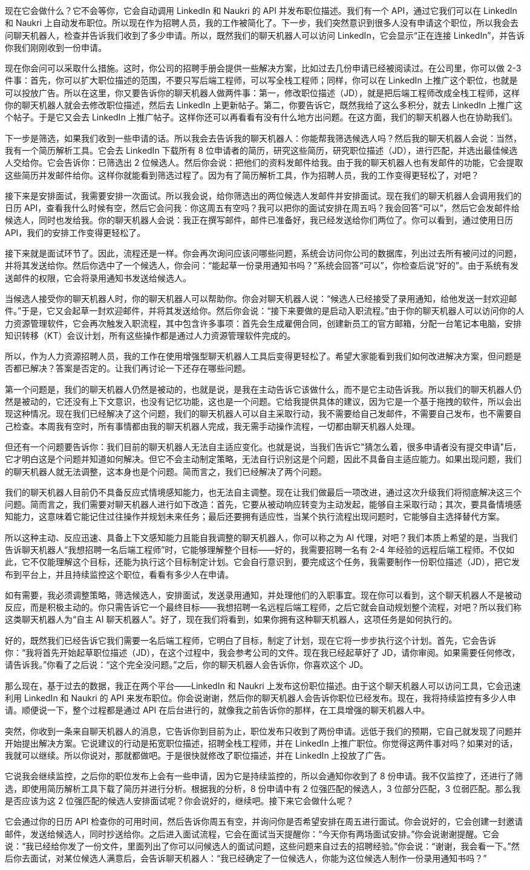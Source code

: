 现在它会做什么？它不会等你，它会自动调用 LinkedIn 和 Naukri 的 API 并发布职位描述。我们有一个 API，通过它我们可以在 LinkedIn 和 Naukri 上自动发布职位。所以现在作为招聘人员，我的工作被简化了。下一步，我们突然意识到很多人没有申请这个职位，所以我会去问聊天机器人，检查并告诉我们收到了多少申请。所以，既然我们的聊天机器人可以访问 LinkedIn，它会显示“正在连接 LinkedIn”，并告诉你我们刚刚收到一份申请。

现在你会问可以采取什么措施。这时，你公司的招聘手册会提供一些解决方案，比如过去几份申请已经被阅读过。在公司里，你可以做 2-3 件事：首先，你可以扩大职位描述的范围，不要只写后端工程师，可以写全栈工程师；同样，你可以在 LinkedIn 上推广这个职位，也就是可以投放广告。所以在这里，你又要告诉你的聊天机器人做两件事：第一，修改职位描述（JD），就是把后端工程师改成全栈工程师，这样你的聊天机器人就会去修改职位描述，然后去 LinkedIn 上更新帖子。第二，你要告诉它，既然我给了这么多积分，就去 LinkedIn 上推广这个帖子。于是它又会去 LinkedIn 上推广帖子。这样你还可以再看看有没有什么地方出问题。在这方面，我们的聊天机器人也在协助我们。

下一步是筛选，如果我们收到一些申请的话。所以我会去告诉我的聊天机器人：你能帮我筛选候选人吗？然后我的聊天机器人会说：当然，我有一个简历解析工具。它会去 LinkedIn 下载所有 8 位申请者的简历，研究这些简历，研究职位描述（JD），进行匹配，并选出最佳候选人交给你。它会告诉你：已筛选出 2 位候选人。然后你会说：把他们的资料发邮件给我。由于我的聊天机器人也有发邮件的功能，它会提取这些简历并发邮件给你。这样你就能看到筛选过程了。因为有了简历解析工具，作为招聘人员，我的工作变得更轻松了，对吧？

接下来是安排面试，我需要安排一次面试。所以我会说，给你筛选出的两位候选人发邮件并安排面试。现在我们的聊天机器人会调用我们的日历 API，查看我什么时候有空，然后它会问我：你这周五有空吗？我可以把你的面试安排在周五吗？我会回答“可以”，然后它会发邮件给候选人，同时也发给我。你的聊天机器人会说：我正在撰写邮件，邮件已准备好，我已经发送给你们两位了。你可以看到，通过使用日历 API，我们的安排工作变得更轻松了。

接下来就是面试环节了。因此，流程还是一样。你会再次询问应该问哪些问题，系统会访问你公司的数据库，列出过去所有被问过的问题，并将其发送给你。然后你选中了一个候选人，你会问：“能起草一份录用通知书吗？”系统会回答“可以”，你检查后说“好的”。由于系统有发送邮件的权限，它会将录用通知书发送给候选人。

当候选人接受你的聊天机器人时，你的聊天机器人可以帮助你。你会对聊天机器人说：“候选人已经接受了录用通知，给他发送一封欢迎邮件。”于是，它又会起草一封欢迎邮件，并将其发送给你。然后你会说：“接下来要做的是启动入职流程。”由于你的聊天机器人可以访问你的人力资源管理软件，它会再次触发入职流程，其中包含许多事项：首先会生成雇佣合同，创建新员工的官方邮箱，分配一台笔记本电脑，安排知识转移（KT）会议计划，所有这些操作都是通过人力资源管理软件完成的。

所以，作为人力资源招聘人员，我的工作在使用增强型聊天机器人工具后变得更轻松了。希望大家能看到我们如何改进解决方案，但问题是否都已解决？答案是否定的。让我们再讨论一下还存在哪些问题。

第一个问题是，我们的聊天机器人仍然是被动的，也就是说，是我在主动告诉它该做什么，而不是它主动告诉我。所以我们的聊天机器人仍然是被动的，它还没有上下文意识，也没有记忆功能，这也是一个问题。它给我提供具体的建议，因为它是一个基于拖拽的软件，所以会出现这种情况。现在我们已经解决了这个问题，我们的聊天机器人可以自主采取行动，我不需要给自己发邮件，不需要自己发布，也不需要自己检查。本周我有空时，所有事情都由我的聊天机器人完成，我无需手动操作流程，一切都由聊天机器人处理。

但还有一个问题要告诉你：我们目前的聊天机器人无法自主适应变化。也就是说，当我们告诉它"猜怎么着，很多申请者没有提交申请"后，它才明白这是个问题并知道如何解决。但它不会主动制定策略，无法自行识别这是个问题，因此不具备自主适应能力。如果出现问题，我们的聊天机器人就无法调整，这本身也是个问题。简而言之，我们已经解决了两个问题。

我们的聊天机器人目前仍不具备反应式情境感知能力，也无法自主调整。现在让我们做最后一项改进，通过这次升级我们将彻底解决这三个问题。简而言之，我们需要对聊天机器人进行如下改造：首先，它要从被动响应转变为主动发起，能够自主采取行动；其次，要具备情境感知能力，这意味着它能记住过往操作并规划未来任务；最后还要拥有适应性，当某个执行流程出现问题时，它能够自主选择替代方案。

所以这种主动、反应迅速、具备上下文感知能力且能自我调整的聊天机器人，你可以称之为 AI 代理，对吧？我们本质上希望的是，当我们告诉聊天机器人“我想招聘一名后端工程师”时，它能够理解整个目标——好的，我需要招聘一名有 2-4 年经验的远程后端工程师。不仅如此，它不仅能理解这个目标，还能为执行这个目标制定计划。它会自行意识到，要完成这个任务，我需要制作一份职位描述（JD），把它发布到平台上，并且持续监控这个职位，看看有多少人在申请。

如有需要，我必须调整策略，筛选候选人，安排面试，发送录用通知，并处理他们的入职事宜。现在你可以看到，这个聊天机器人不是被动反应，而是积极主动的。你只需告诉它一个最终目标——我想招聘一名远程后端工程师，之后它就会自动规划整个流程，对吧？所以我们称这类聊天机器人为“自主 AI 聊天机器人”。好了，现在我们将看到，如果你拥有这种聊天机器人，这项任务是如何执行的。

好的，既然我们已经告诉它我们需要一名后端工程师，它明白了目标，制定了计划，现在它将一步步执行这个计划。首先，它会告诉你：“我将首先开始起草职位描述（JD），在这个过程中，我会参考公司的文件。现在我已经起草好了 JD，请你审阅。如果需要任何修改，请告诉我。”你看了之后说：“这个完全没问题。”之后，你的聊天机器人会告诉你，你喜欢这个 JD。

那么现在，基于过去的数据，我正在两个平台——LinkedIn 和 Naukri 上发布这份职位描述。由于这个聊天机器人可以访问工具，它会迅速利用 LinkedIn 和 Naukri 的 API 来发布职位。你会说谢谢，然后你的聊天机器人会告诉你职位已经发布。现在，我将持续监控有多少人申请。顺便说一下，整个过程都是通过 API 在后台进行的，就像我之前告诉你的那样，在工具增强的聊天机器人中。

突然，你收到一条来自聊天机器人的消息，它告诉你到目前为止，职位发布只收到了两份申请。远低于我们的预期，它自己就发现了问题并开始提出解决方案。它说建议的行动是拓宽职位描述，招聘全栈工程师，并在 LinkedIn 上推广职位。你觉得这两件事对吗？如果对的话，我就可以继续。所以你说对，那就都做吧。于是很快就修改了职位描述，并在 LinkedIn 上投放了广告。

它说我会继续监控，之后你的职位发布上会有一些申请，因为它是持续监控的，所以会通知你收到了 8 份申请。我不仅监控了，还进行了筛选，即使用简历解析工具下载了简历并进行分析。根据我的分析，8 份申请中有 2 位强匹配的候选人，3 位部分匹配，3 位弱匹配。那么我是否应该为这 2 位强匹配的候选人安排面试呢？你会说好的，继续吧。接下来它会做什么呢？

它会通过你的日历 API 检查你的可用时间，然后告诉你周五有空，并询问你是否希望安排在周五进行面试。你会说好的，它会创建一封邀请邮件，发送给候选人，同时抄送给你。之后进入面试流程，它会在面试当天提醒你：“今天你有两场面试安排。”你会说谢谢提醒。它会说：“我已经给你发了一份文件，里面列出了你可以问候选人的面试问题，这些问题来自过去的招聘经验。”你会说：“谢谢，我会看一下。”然后你去面试，对某位候选人满意后，会告诉聊天机器人：“我已经确定了一位候选人，你能为这位候选人制作一份录用通知书吗？”
